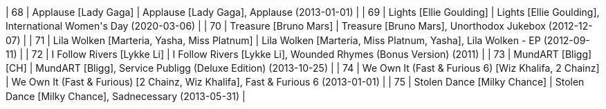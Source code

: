 |   68 | Applause [Lady Gaga]                                     | Applause [Lady Gaga], Applause (2013-01-01)                                                                                                                                                |
|   69 | Lights [Ellie Goulding]                                  | Lights [Ellie Goulding], International Women's Day (2020-03-06)                                                                                                                            |
|   70 | Treasure [Bruno Mars]                                    | Treasure [Bruno Mars], Unorthodox Jukebox (2012-12-07)                                                                                                                                     |
|   71 | Lila Wolken [Marteria, Yasha, Miss Platnum]              | Lila Wolken [Marteria, Miss Platnum, Yasha], Lila Wolken - EP (2012-09-11)                                                                                                                 |
|   72 | I Follow Rivers [Lykke Li]                               | I Follow Rivers [Lykke Li], Wounded Rhymes (Bonus Version) (2011)                                                                                                                          |
|   73 | MundART [Bligg] [CH]                                     | MundART [Bligg], Service Publigg (Deluxe Edition) (2013-10-25)                                                                                                                             |
|   74 | We Own It (Fast & Furious 6) [Wiz Khalifa, 2 Chainz]     | We Own It (Fast & Furious) [2 Chainz, Wiz Khalifa], Fast & Furious 6 (2013-01-01)                                                                                                          |
|   75 | Stolen Dance [Milky Chance]                              | Stolen Dance [Milky Chance], Sadnecessary (2013-05-31)                                                                                                                                     |
